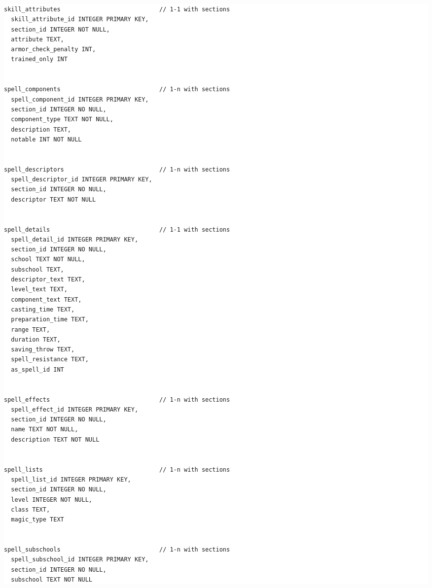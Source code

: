 
    skill_attributes                            // 1-1 with sections
      skill_attribute_id INTEGER PRIMARY KEY,
      section_id INTEGER NOT NULL,
      attribute TEXT,
      armor_check_penalty INT,
      trained_only INT


    spell_components                            // 1-n with sections
      spell_component_id INTEGER PRIMARY KEY,
      section_id INTEGER NO NULL,
      component_type TEXT NOT NULL,
      description TEXT,
      notable INT NOT NULL


    spell_descriptors                           // 1-n with sections
      spell_descriptor_id INTEGER PRIMARY KEY,
      section_id INTEGER NO NULL,
      descriptor TEXT NOT NULL


    spell_details                               // 1-1 with sections
      spell_detail_id INTEGER PRIMARY KEY,
      section_id INTEGER NO NULL,
      school TEXT NOT NULL,
      subschool TEXT,
      descriptor_text TEXT,
      level_text TEXT,
      component_text TEXT,
      casting_time TEXT,
      preparation_time TEXT,
      range TEXT,
      duration TEXT,
      saving_throw TEXT,
      spell_resistance TEXT,
      as_spell_id INT


    spell_effects                               // 1-n with sections
      spell_effect_id INTEGER PRIMARY KEY,
      section_id INTEGER NO NULL,
      name TEXT NOT NULL,
      description TEXT NOT NULL


    spell_lists                                 // 1-n with sections
      spell_list_id INTEGER PRIMARY KEY,
      section_id INTEGER NO NULL,
      level INTEGER NOT NULL,
      class TEXT,
      magic_type TEXT


    spell_subschools                            // 1-n with sections
      spell_subschool_id INTEGER PRIMARY KEY,
      section_id INTEGER NO NULL,
      subschool TEXT NOT NULL
